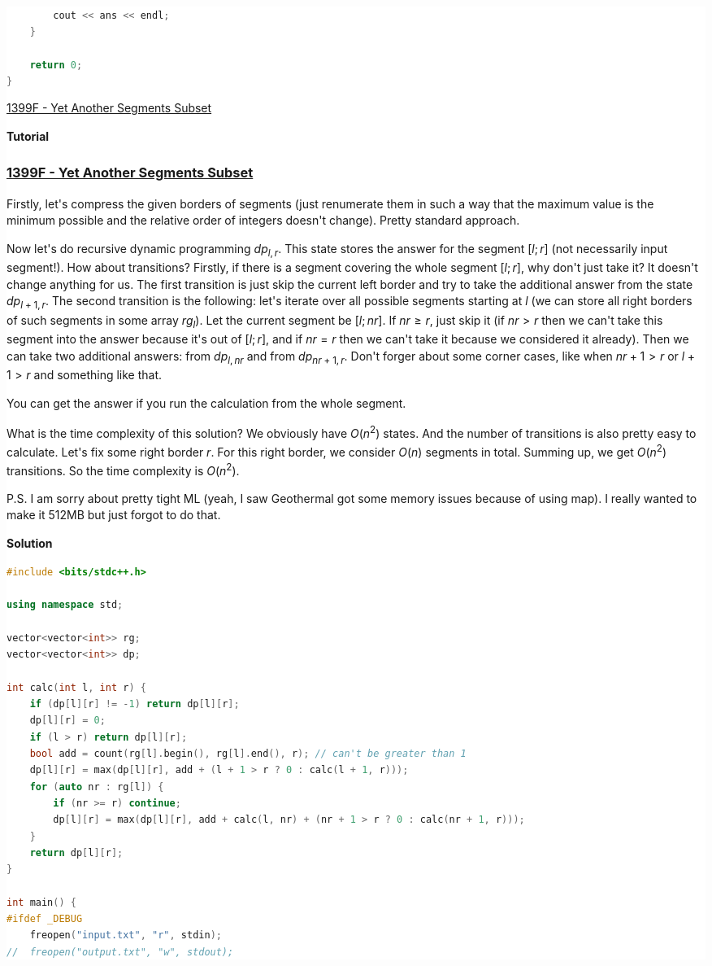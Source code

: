 ```cpp
		cout << ans << endl;
	}
	
	return 0;
}
```
[1399F - Yet Another Segments Subset](../problems/F._Yet_Another_Segments_Subset.md "Codeforces Round 661 (Div. 3)")

 **Tutorial**
### [1399F - Yet Another Segments Subset](../problems/F._Yet_Another_Segments_Subset.md "Codeforces Round 661 (Div. 3)")

Firstly, let's compress the given borders of segments (just renumerate them in such a way that the maximum value is the minimum possible and the relative order of integers doesn't change). Pretty standard approach.

Now let's do recursive dynamic programming $dp_{l, r}$. This state stores the answer for the segment $[l; r]$ (not necessarily input segment!). How about transitions? Firstly, if there is a segment covering the whole segment $[l; r]$, why don't just take it? It doesn't change anything for us. The first transition is just skip the current left border and try to take the additional answer from the state $dp_{l + 1, r}$. The second transition is the following: let's iterate over all possible segments starting at $l$ (we can store all right borders of such segments in some array $rg_l$). Let the current segment be $[l; nr]$. If $nr \ge r$, just skip it (if $nr > r$ then we can't take this segment into the answer because it's out of $[l; r]$, and if $nr = r$ then we can't take it because we considered it already). Then we can take two additional answers: from $dp_{l, nr}$ and from $dp_{nr + 1, r}$. Don't forger about some corner cases, like when $nr + 1 > r$ or $l + 1 > r$ and something like that.

You can get the answer if you run the calculation from the whole segment.

What is the time complexity of this solution? We obviously have $O(n^2)$ states. And the number of transitions is also pretty easy to calculate. Let's fix some right border $r$. For this right border, we consider $O(n)$ segments in total. Summing up, we get $O(n^2)$ transitions. So the time complexity is $O(n^2)$.

P.S. I am sorry about pretty tight ML (yeah, I saw Geothermal got some memory issues because of using map). I really wanted to make it 512MB but just forgot to do that.

 **Solution**
```cpp
#include <bits/stdc++.h>

using namespace std;

vector<vector<int>> rg;
vector<vector<int>> dp;

int calc(int l, int r) {
	if (dp[l][r] != -1) return dp[l][r];
	dp[l][r] = 0;
	if (l > r) return dp[l][r];
	bool add = count(rg[l].begin(), rg[l].end(), r); // can't be greater than 1
	dp[l][r] = max(dp[l][r], add + (l + 1 > r ? 0 : calc(l + 1, r)));
	for (auto nr : rg[l]) {
		if (nr >= r) continue;
		dp[l][r] = max(dp[l][r], add + calc(l, nr) + (nr + 1 > r ? 0 : calc(nr + 1, r)));
	}
	return dp[l][r];
}

int main() {
#ifdef _DEBUG
	freopen("input.txt", "r", stdin);
//	freopen("output.txt", "w", stdout);
```
